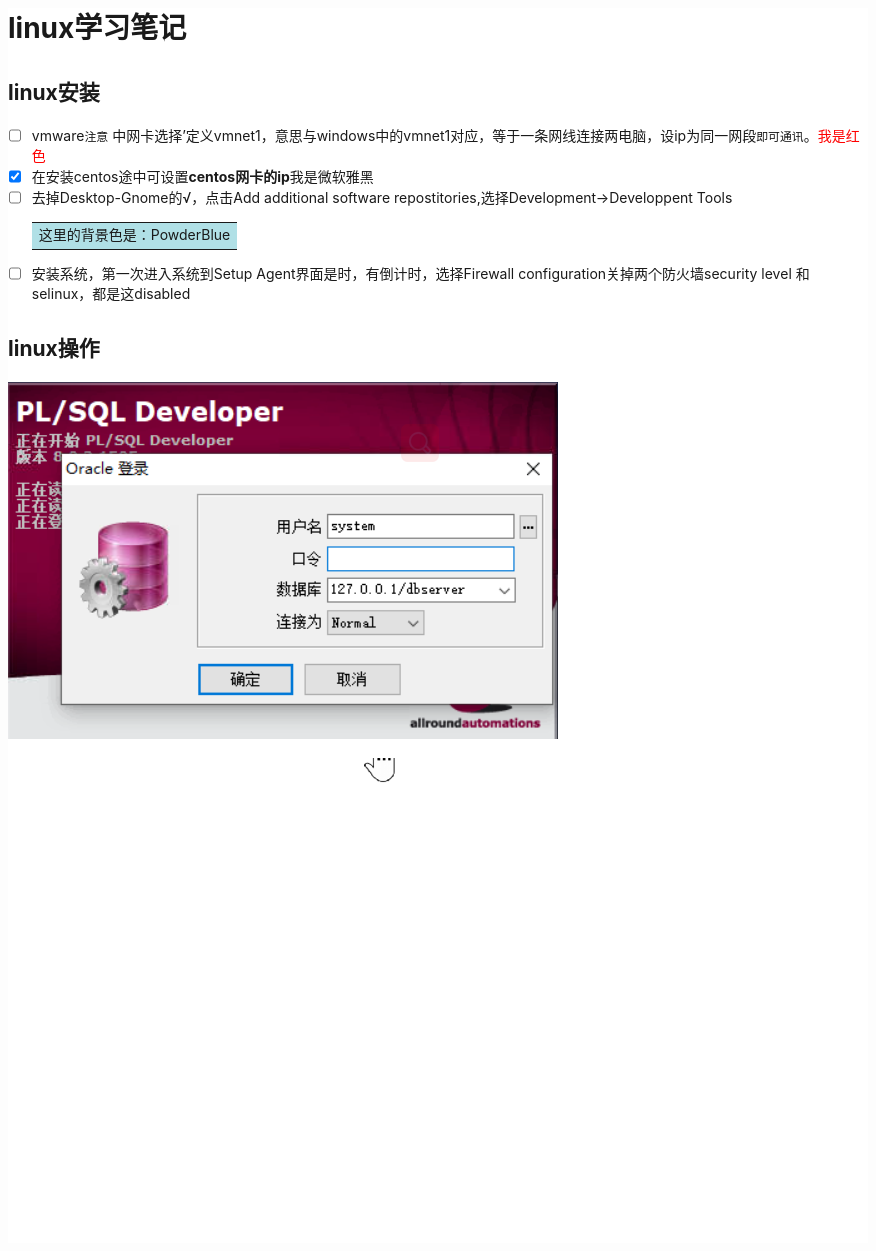 # linux学习笔记
## linux安装
- [ ] vmware`注意` 中网卡选择’定义vmnet1，意思与windows中的vmnet1对应，等于一条网线连接两电脑，设ip为同一网段`即可通讯`。<font color=red>我是红色</font>
- [x] 在安装centos途中可设置**centos网卡的ip**<font face="微软雅黑">我是微软雅黑</font>
- [ ] 去掉Desktop-Gnome的√，点击Add additional software repostitories,选择Development->Developpent Tools<table><tr><td bgcolor=PowderBlue>这里的背景色是：PowderBlue</td></tr></table>
- [ ] 安装系统，第一次进入系统到Setup Agent界面是时，有倒计时，选择Firewall configuration关掉两个防火墙security level 和selinux，都是这disabled

## linux操作

![sdgfsd](.\images\image-20211023231905841.png)



![screenshots](.\images\screenshots.gif)
